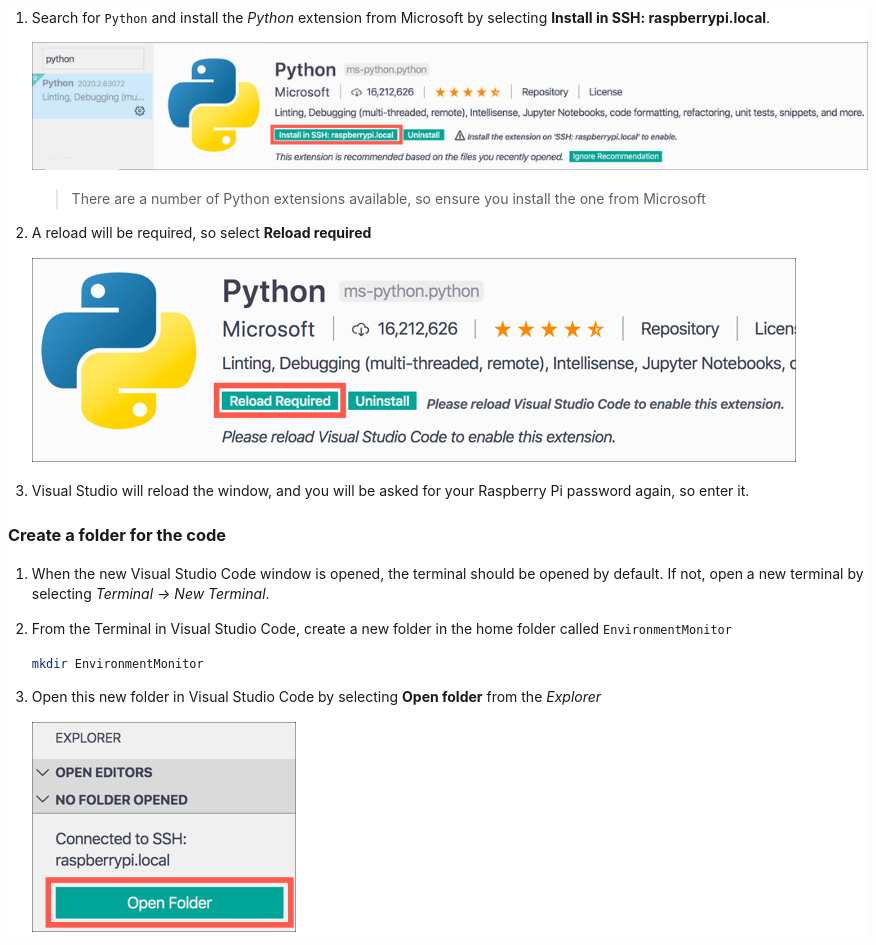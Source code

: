 1. Search for `Python` and install the *Python* extension from Microsoft by selecting **Install in SSH: raspberrypi.local**.

   ![The python extension](../Images/PythonExtension.png)

   > There are a number of Python extensions available, so ensure you install the one from Microsoft

1. A reload will be required, so select **Reload required**

   ![Reload required for the python extension](../Images/PythonReloadRequired.png)

1. Visual Studio will reload the window, and you will be asked for your Raspberry Pi password again, so enter it.

### Create a folder for the code

1. When the new Visual Studio Code window is opened, the terminal should be opened by default. If not, open a new terminal by selecting *Terminal -> New Terminal*.

1. From the Terminal in Visual Studio Code, create a new folder in the home folder called `EnvironmentMonitor`

   ```sh
   mkdir EnvironmentMonitor
   ```

1. Open this new folder in Visual Studio Code by selecting **Open folder** from the *Explorer*

   ![The open folder option](../Images/OpenFolder.png)

